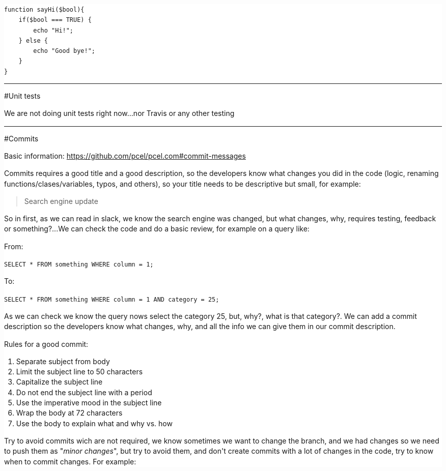 	function sayHi($bool){
		if($bool === TRUE) {
			echo "Hi!";
		} else {
			echo "Good bye!";
		}
	}


----------


#Unit tests

We are not doing unit tests right now...nor Travis or any other testing


----------


#Commits

Basic information:
https://github.com/pcel/pcel.com#commit-messages

Commits requires a good title and a good description, so the developers know what changes you did in the code (logic, renaming functions/clases/variables, typos, and others), so your title needs to be descriptive but small, for example:

> Search engine update

So in first, as we can read in slack, we know the search engine was changed, but what changes, why, requires testing, feedback or something?...We can check the code and do a basic review, for example on a query like:

From:

    SELECT * FROM something WHERE column = 1;

To:

    SELECT * FROM something WHERE column = 1 AND category = 25;

As we can check we know the query nows select the category 25, but, why?, what is that category?. We can add a commit description so the developers know what changes, why, and all the info we can give them in our commit description.

Rules for a good commit:

 1. Separate subject from body
 2. Limit the subject line to 50 characters
 3. Capitalize the subject line
 4. Do not end the subject line with a period
 5. Use the imperative mood in the subject line
 6. Wrap the body at 72 characters
 7. Use the body to explain what and why vs. how

Try to avoid commits wich are not required, we know sometimes we want to change the branch, and we had changes so we need to push them as "_minor changes_", but try to avoid them, and don't create commits with a lot of changes in the code, try to know when to commit changes. For example:
